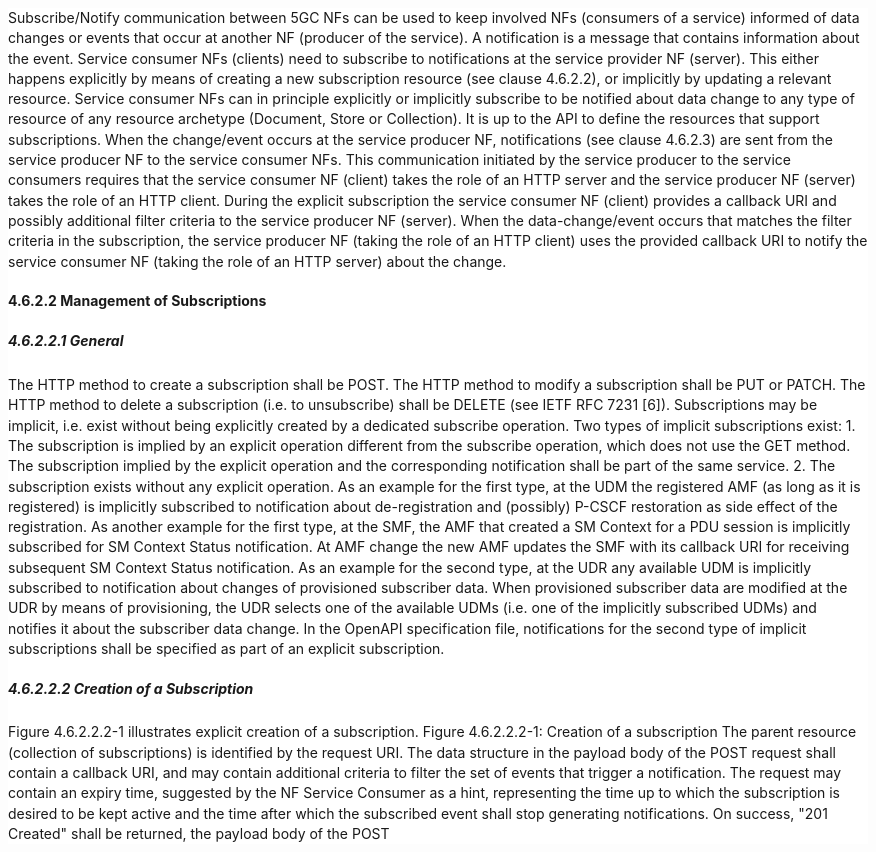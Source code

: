 Subscribe/Notify communication between 5GC NFs can be used to keep involved
NFs (consumers of a service) informed of data changes or events that occur at
another NF (producer of the service). A notification is a message that
contains information about the event.
Service consumer NFs (clients) need to subscribe to notifications at the
service provider NF (server). This either happens explicitly by means of
creating a new subscription resource (see clause 4.6.2.2), or implicitly by
updating a relevant resource.
Service consumer NFs can in principle explicitly or implicitly subscribe to be
notified about data change to any type of resource of any resource archetype
(Document, Store or Collection). It is up to the API to define the resources
that support subscriptions.
When the change/event occurs at the service producer NF, notifications (see
clause 4.6.2.3) are sent from the service producer NF to the service consumer
NFs. This communication initiated by the service producer to the service
consumers requires that the service consumer NF (client) takes the role of an
HTTP server and the service producer NF (server) takes the role of an HTTP
client.
During the explicit subscription the service consumer NF (client) provides a
callback URI and possibly additional filter criteria to the service producer
NF (server). When the data-change/event occurs that matches the filter
criteria in the subscription, the service producer NF (taking the role of an
HTTP client) uses the provided callback URI to notify the service consumer NF
(taking the role of an HTTP server) about the change.
#### 4.6.2.2 Management of Subscriptions
##### 4.6.2.2.1 General
The HTTP method to create a subscription shall be POST. The HTTP method to
modify a subscription shall be PUT or PATCH. The HTTP method to delete a
subscription (i.e. to unsubscribe) shall be DELETE (see IETF RFC 7231 [6]).
Subscriptions may be implicit, i.e. exist without being explicitly created by
a dedicated subscribe operation.
Two types of implicit subscriptions exist:
1\. The subscription is implied by an explicit operation different from the
subscribe operation, which does not use the GET method. The subscription
implied by the explicit operation and the corresponding notification shall be
part of the same service.
2\. The subscription exists without any explicit operation.
As an example for the first type, at the UDM the registered AMF (as long as it
is registered) is implicitly subscribed to notification about de-registration
and (possibly) P-CSCF restoration as side effect of the registration.
As another example for the first type, at the SMF, the AMF that created a SM
Context for a PDU session is implicitly subscribed for SM Context Status
notification. At AMF change the new AMF updates the SMF with its callback URI
for receiving subsequent SM Context Status notification.
As an example for the second type, at the UDR any available UDM is implicitly
subscribed to notification about changes of provisioned subscriber data. When
provisioned subscriber data are modified at the UDR by means of provisioning,
the UDR selects one of the available UDMs (i.e. one of the implicitly
subscribed UDMs) and notifies it about the subscriber data change.
In the OpenAPI specification file, notifications for the second type of
implicit subscriptions shall be specified as part of an explicit subscription.
##### 4.6.2.2.2 Creation of a Subscription
Figure 4.6.2.2.2-1 illustrates explicit creation of a subscription.
Figure 4.6.2.2.2-1: Creation of a subscription
The parent resource (collection of subscriptions) is identified by the request
URI.
The data structure in the payload body of the POST request shall contain a
callback URI, and may contain additional criteria to filter the set of events
that trigger a notification. The request may contain an expiry time, suggested
by the NF Service Consumer as a hint, representing the time up to which the
subscription is desired to be kept active and the time after which the
subscribed event shall stop generating notifications.
On success, \"201 Created\" shall be returned, the payload body of the POST
